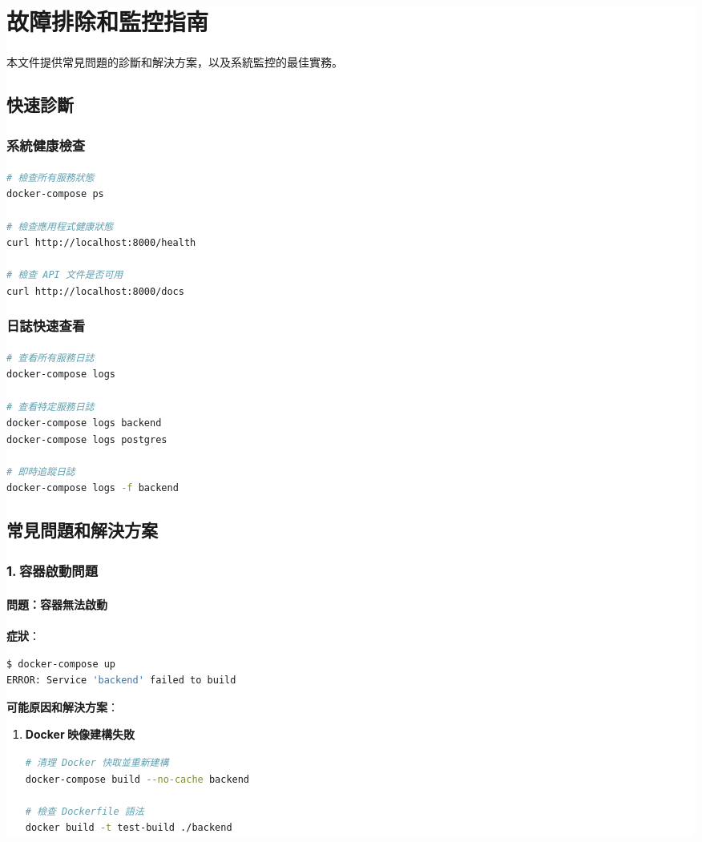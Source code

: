 # 故障排除和監控指南

本文件提供常見問題的診斷和解決方案，以及系統監控的最佳實務。

## 快速診斷

### 系統健康檢查

```bash
# 檢查所有服務狀態
docker-compose ps

# 檢查應用程式健康狀態
curl http://localhost:8000/health

# 檢查 API 文件是否可用
curl http://localhost:8000/docs
```

### 日誌快速查看

```bash
# 查看所有服務日誌
docker-compose logs

# 查看特定服務日誌
docker-compose logs backend
docker-compose logs postgres

# 即時追蹤日誌
docker-compose logs -f backend
```

## 常見問題和解決方案

### 1. 容器啟動問題

#### 問題：容器無法啟動

**症狀**：

```bash
$ docker-compose up
ERROR: Service 'backend' failed to build
```

**可能原因和解決方案**：

1. **Docker 映像建構失敗**

   ```bash
   # 清理 Docker 快取並重新建構
   docker-compose build --no-cache backend

   # 檢查 Dockerfile 語法
   docker build -t test-build ./backend
   ```
